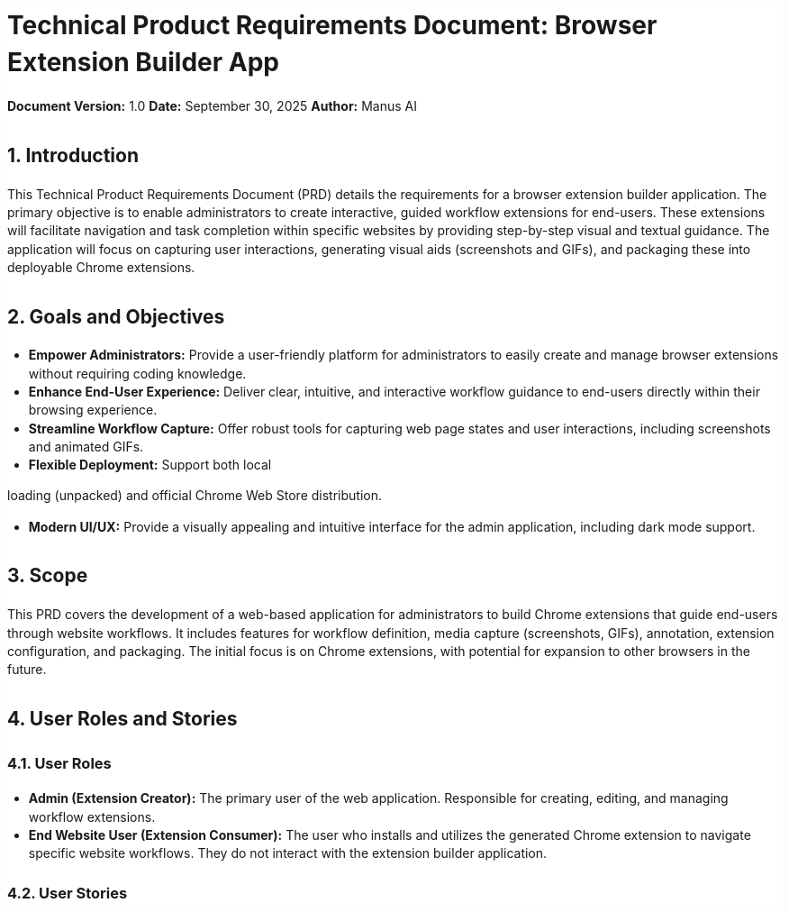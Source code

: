 # Technical Product Requirements Document: Browser Extension Builder App

**Document Version:** 1.0
**Date:** September 30, 2025
**Author:** Manus AI

## 1. Introduction

This Technical Product Requirements Document (PRD) details the requirements for a browser extension builder application. The primary objective is to enable administrators to create interactive, guided workflow extensions for end-users. These extensions will facilitate navigation and task completion within specific websites by providing step-by-step visual and textual guidance. The application will focus on capturing user interactions, generating visual aids (screenshots and GIFs), and packaging these into deployable Chrome extensions.

## 2. Goals and Objectives

*   **Empower Administrators:** Provide a user-friendly platform for administrators to easily create and manage browser extensions without requiring coding knowledge.
*   **Enhance End-User Experience:** Deliver clear, intuitive, and interactive workflow guidance to end-users directly within their browsing experience.
*   **Streamline Workflow Capture:** Offer robust tools for capturing web page states and user interactions, including screenshots and animated GIFs.
*   **Flexible Deployment:** Support both local 

loading (unpacked) and official Chrome Web Store distribution.
*   **Modern UI/UX:** Provide a visually appealing and intuitive interface for the admin application, including dark mode support.

## 3. Scope

This PRD covers the development of a web-based application for administrators to build Chrome extensions that guide end-users through website workflows. It includes features for workflow definition, media capture (screenshots, GIFs), annotation, extension configuration, and packaging. The initial focus is on Chrome extensions, with potential for expansion to other browsers in the future.

## 4. User Roles and Stories

### 4.1. User Roles

*   **Admin (Extension Creator):** The primary user of the web application. Responsible for creating, editing, and managing workflow extensions.
*   **End Website User (Extension Consumer):** The user who installs and utilizes the generated Chrome extension to navigate specific website workflows. They do not interact with the extension builder application.

### 4.2. User Stories
